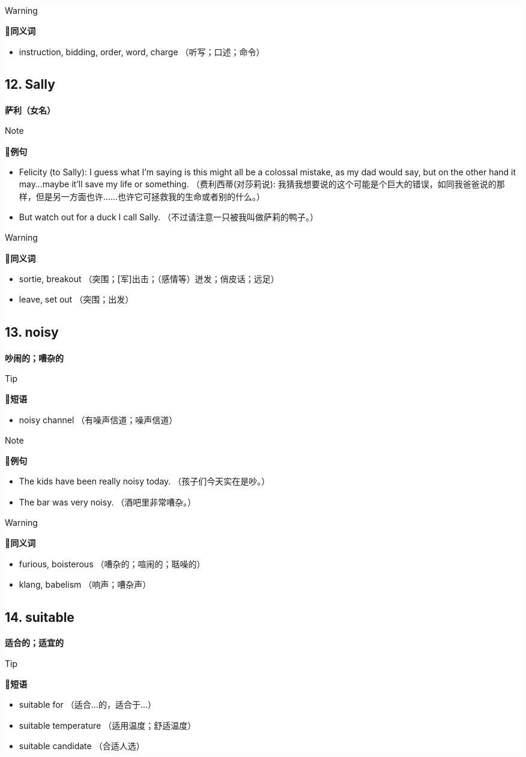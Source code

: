 > [!WARNING]
> **🤔同义词**
> - instruction, bidding, order, word, charge （听写；口述；命令）
>

## 12. Sally

**萨利（女名）**

> [!NOTE]
> **🎤例句**
> - Felicity (to Sally): I guess what I’m saying is this might all be a colossal mistake, as my dad would say, but on the other hand it may…maybe it’ll save my life or something. （费利西蒂(对莎莉说): 我猜我想要说的这个可能是个巨大的错误，如同我爸爸说的那样，但是另一方面也许……也许它可拯救我的生命或者别的什么。）
>
> - But watch out for a duck I call Sally. （不过请注意一只被我叫做萨莉的鸭子。）
>

> [!WARNING]
> **🤔同义词**
> - sortie, breakout （突围；[军]出击；（感情等）迸发；俏皮话；远足）
>
> - leave, set out （突围；出发）
>

## 13. noisy

**吵闹的；嘈杂的**

> [!TIP]
> **🤩短语**
> - noisy channel （有噪声信道；噪声信道）
>

> [!NOTE]
> **🎤例句**
> - The kids have been really noisy today. （孩子们今天实在是吵。）
>
> - The bar was very noisy. （酒吧里非常嘈杂。）
>

> [!WARNING]
> **🤔同义词**
> - furious, boisterous （嘈杂的；喧闹的；聒噪的）
>
> - klang, babelism （响声；嘈杂声）
>

## 14. suitable

**适合的；适宜的**

> [!TIP]
> **🤩短语**
> - suitable for （适合…的，适合于…）
>
> - suitable temperature （适用温度；舒适温度）
>
> - suitable candidate （合适人选）
>
